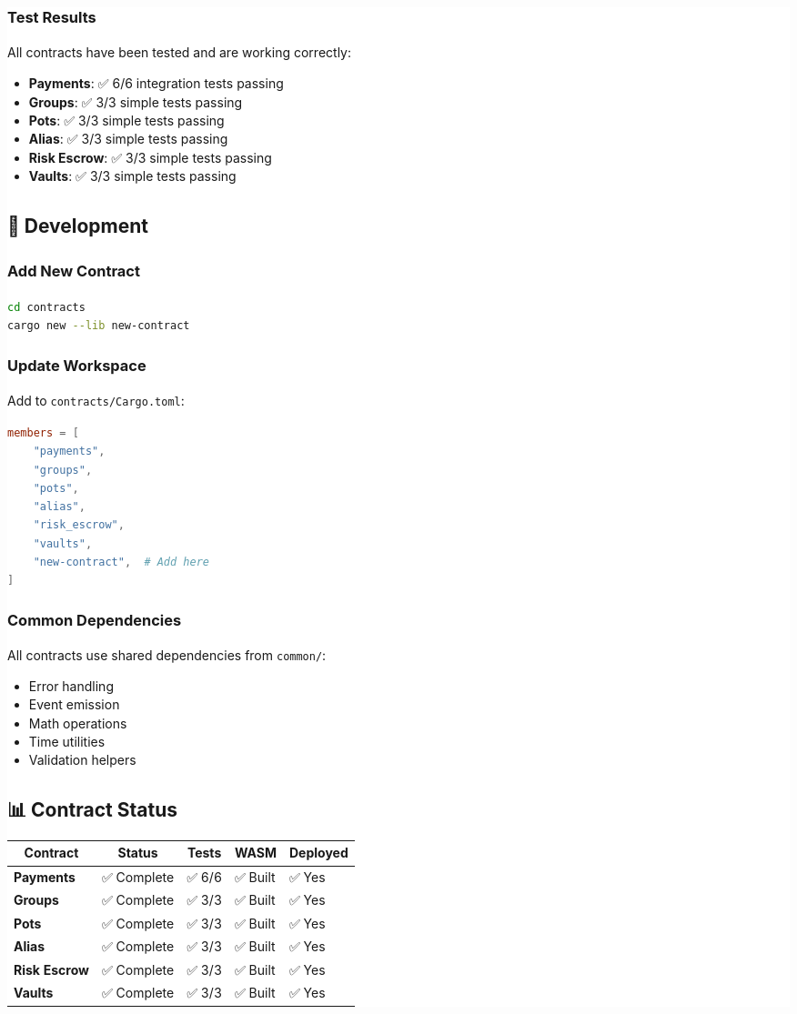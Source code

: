 ### Test Results

All contracts have been tested and are working correctly:

- **Payments**: ✅ 6/6 integration tests passing
- **Groups**: ✅ 3/3 simple tests passing
- **Pots**: ✅ 3/3 simple tests passing
- **Alias**: ✅ 3/3 simple tests passing
- **Risk Escrow**: ✅ 3/3 simple tests passing
- **Vaults**: ✅ 3/3 simple tests passing

## 🔧 **Development**

### Add New Contract

```bash
cd contracts
cargo new --lib new-contract
```

### Update Workspace

Add to `contracts/Cargo.toml`:

```toml
members = [
    "payments",
    "groups",
    "pots",
    "alias",
    "risk_escrow",
    "vaults",
    "new-contract",  # Add here
]
```

### Common Dependencies

All contracts use shared dependencies from `common/`:

- Error handling
- Event emission
- Math operations
- Time utilities
- Validation helpers

## 📊 **Contract Status**

| Contract        | Status      | Tests  | WASM     | Deployed |
| --------------- | ----------- | ------ | -------- | -------- |
| **Payments**    | ✅ Complete | ✅ 6/6 | ✅ Built | ✅ Yes   |
| **Groups**      | ✅ Complete | ✅ 3/3 | ✅ Built | ✅ Yes   |
| **Pots**        | ✅ Complete | ✅ 3/3 | ✅ Built | ✅ Yes   |
| **Alias**       | ✅ Complete | ✅ 3/3 | ✅ Built | ✅ Yes   |
| **Risk Escrow** | ✅ Complete | ✅ 3/3 | ✅ Built | ✅ Yes   |
| **Vaults**      | ✅ Complete | ✅ 3/3 | ✅ Built | ✅ Yes   |
